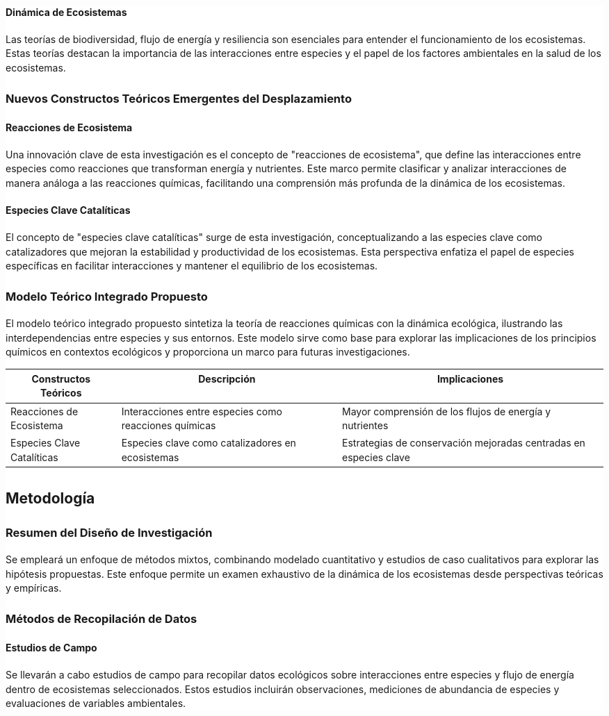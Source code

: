 #### Dinámica de Ecosistemas

Las teorías de biodiversidad, flujo de energía y resiliencia son esenciales para entender el funcionamiento de los ecosistemas. Estas teorías destacan la importancia de las interacciones entre especies y el papel de los factores ambientales en la salud de los ecosistemas.

### Nuevos Constructos Teóricos Emergentes del Desplazamiento

#### Reacciones de Ecosistema

Una innovación clave de esta investigación es el concepto de "reacciones de ecosistema", que define las interacciones entre especies como reacciones que transforman energía y nutrientes. Este marco permite clasificar y analizar interacciones de manera análoga a las reacciones químicas, facilitando una comprensión más profunda de la dinámica de los ecosistemas.

#### Especies Clave Catalíticas

El concepto de "especies clave catalíticas" surge de esta investigación, conceptualizando a las especies clave como catalizadores que mejoran la estabilidad y productividad de los ecosistemas. Esta perspectiva enfatiza el papel de especies específicas en facilitar interacciones y mantener el equilibrio de los ecosistemas.

### Modelo Teórico Integrado Propuesto

El modelo teórico integrado propuesto sintetiza la teoría de reacciones químicas con la dinámica ecológica, ilustrando las interdependencias entre especies y sus entornos. Este modelo sirve como base para explorar las implicaciones de los principios químicos en contextos ecológicos y proporciona un marco para futuras investigaciones.

| **Constructos Teóricos**         | **Descripción**                                    | **Implicaciones**                                         |
|-----------------------------------|---------------------------------------------------|----------------------------------------------------------|
| Reacciones de Ecosistema           | Interacciones entre especies como reacciones químicas | Mayor comprensión de los flujos de energía y nutrientes   |
| Especies Clave Catalíticas        | Especies clave como catalizadores en ecosistemas   | Estrategias de conservación mejoradas centradas en especies clave |

## Metodología

### Resumen del Diseño de Investigación

Se empleará un enfoque de métodos mixtos, combinando modelado cuantitativo y estudios de caso cualitativos para explorar las hipótesis propuestas. Este enfoque permite un examen exhaustivo de la dinámica de los ecosistemas desde perspectivas teóricas y empíricas.

### Métodos de Recopilación de Datos

#### Estudios de Campo

Se llevarán a cabo estudios de campo para recopilar datos ecológicos sobre interacciones entre especies y flujo de energía dentro de ecosistemas seleccionados. Estos estudios incluirán observaciones, mediciones de abundancia de especies y evaluaciones de variables ambientales.
